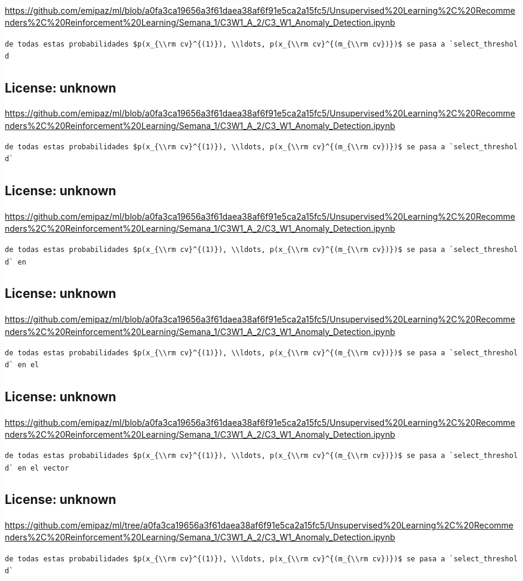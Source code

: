 https://github.com/emipaz/ml/blob/a0fa3ca19656a3f61daea38af6f91e5ca2a15fc5/Unsupervised%20Learning%2C%20Recommenders%2C%20Reinforcement%20Learning/Semana_1/C3W1_A_2/C3_W1_Anomaly_Detection.ipynb

```
de todas estas probabilidades $p(x_{\\rm cv}^{(1)}), \\ldots, p(x_{\\rm cv}^{(m_{\\rm cv})})$ se pasa a `select_threshold
```

## License: unknown

https://github.com/emipaz/ml/blob/a0fa3ca19656a3f61daea38af6f91e5ca2a15fc5/Unsupervised%20Learning%2C%20Recommenders%2C%20Reinforcement%20Learning/Semana_1/C3W1_A_2/C3_W1_Anomaly_Detection.ipynb

```
de todas estas probabilidades $p(x_{\\rm cv}^{(1)}), \\ldots, p(x_{\\rm cv}^{(m_{\\rm cv})})$ se pasa a `select_threshold`
```

## License: unknown

https://github.com/emipaz/ml/blob/a0fa3ca19656a3f61daea38af6f91e5ca2a15fc5/Unsupervised%20Learning%2C%20Recommenders%2C%20Reinforcement%20Learning/Semana_1/C3W1_A_2/C3_W1_Anomaly_Detection.ipynb

```
de todas estas probabilidades $p(x_{\\rm cv}^{(1)}), \\ldots, p(x_{\\rm cv}^{(m_{\\rm cv})})$ se pasa a `select_threshold` en
```

## License: unknown

https://github.com/emipaz/ml/blob/a0fa3ca19656a3f61daea38af6f91e5ca2a15fc5/Unsupervised%20Learning%2C%20Recommenders%2C%20Reinforcement%20Learning/Semana_1/C3W1_A_2/C3_W1_Anomaly_Detection.ipynb

```
de todas estas probabilidades $p(x_{\\rm cv}^{(1)}), \\ldots, p(x_{\\rm cv}^{(m_{\\rm cv})})$ se pasa a `select_threshold` en el
```

## License: unknown

https://github.com/emipaz/ml/blob/a0fa3ca19656a3f61daea38af6f91e5ca2a15fc5/Unsupervised%20Learning%2C%20Recommenders%2C%20Reinforcement%20Learning/Semana_1/C3W1_A_2/C3_W1_Anomaly_Detection.ipynb

```
de todas estas probabilidades $p(x_{\\rm cv}^{(1)}), \\ldots, p(x_{\\rm cv}^{(m_{\\rm cv})})$ se pasa a `select_threshold` en el vector
```

## License: unknown

https://github.com/emipaz/ml/tree/a0fa3ca19656a3f61daea38af6f91e5ca2a15fc5/Unsupervised%20Learning%2C%20Recommenders%2C%20Reinforcement%20Learning/Semana_1/C3W1_A_2/C3_W1_Anomaly_Detection.ipynb

```
de todas estas probabilidades $p(x_{\\rm cv}^{(1)}), \\ldots, p(x_{\\rm cv}^{(m_{\\rm cv})})$ se pasa a `select_threshold`
```
